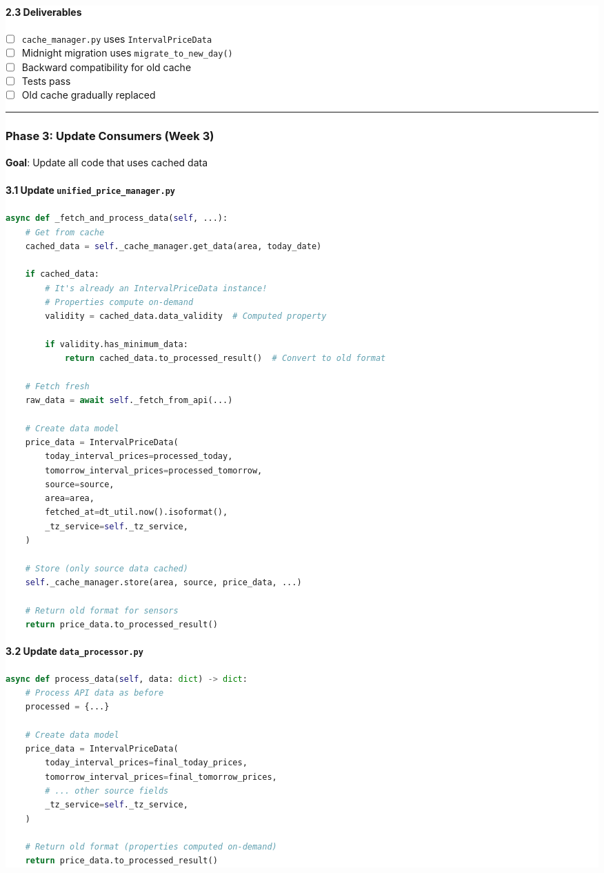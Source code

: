 #### 2.3 Deliverables

- [ ] `cache_manager.py` uses `IntervalPriceData`
- [ ] Midnight migration uses `migrate_to_new_day()`
- [ ] Backward compatibility for old cache
- [ ] Tests pass
- [ ] Old cache gradually replaced

---

### Phase 3: Update Consumers (Week 3)

**Goal**: Update all code that uses cached data

#### 3.1 Update `unified_price_manager.py`

```python
async def _fetch_and_process_data(self, ...):
    # Get from cache
    cached_data = self._cache_manager.get_data(area, today_date)
    
    if cached_data:
        # It's already an IntervalPriceData instance!
        # Properties compute on-demand
        validity = cached_data.data_validity  # Computed property
        
        if validity.has_minimum_data:
            return cached_data.to_processed_result()  # Convert to old format
    
    # Fetch fresh
    raw_data = await self._fetch_from_api(...)
    
    # Create data model
    price_data = IntervalPriceData(
        today_interval_prices=processed_today,
        tomorrow_interval_prices=processed_tomorrow,
        source=source,
        area=area,
        fetched_at=dt_util.now().isoformat(),
        _tz_service=self._tz_service,
    )
    
    # Store (only source data cached)
    self._cache_manager.store(area, source, price_data, ...)
    
    # Return old format for sensors
    return price_data.to_processed_result()
```

#### 3.2 Update `data_processor.py`

```python
async def process_data(self, data: dict) -> dict:
    # Process API data as before
    processed = {...}
    
    # Create data model
    price_data = IntervalPriceData(
        today_interval_prices=final_today_prices,
        tomorrow_interval_prices=final_tomorrow_prices,
        # ... other source fields
        _tz_service=self._tz_service,
    )
    
    # Return old format (properties computed on-demand)
    return price_data.to_processed_result()
```